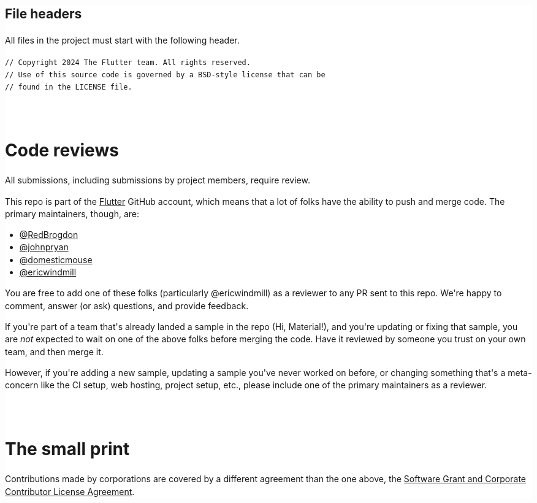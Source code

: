 ## File headers

All files in the project must start with the following header.

```
// Copyright 2024 The Flutter team. All rights reserved.
// Use of this source code is governed by a BSD-style license that can be
// found in the LICENSE file.
```

<br />

# Code reviews

All submissions, including submissions by project members, require review.

This repo is part of the [Flutter](https://github.com/flutter) GitHub account,
which means that a lot of folks have the ability to push and merge code. The
primary maintainers, though, are:

* [@RedBrogdon](https://github.com/RedBrogdon)
* [@johnpryan](https://github.com/johnpryan)
* [@domesticmouse](https://github.com/domesticmouse)
* [@ericwindmill](https://github.com/ericwindmill)

You are free to add one of these folks (particularly @ericwindmill) as a reviewer
to any PR sent to this repo. We're happy to comment, answer (or ask) questions,
and provide feedback.

If you're part of a team that's already landed a sample in the repo (Hi,
Material!), and you're updating or fixing that sample, you are *not* expected to
wait on one of the above folks before merging the code. Have it reviewed by
someone you trust on your own team, and then merge it.

However, if you're adding a new sample, updating a sample you've never worked on
before, or changing something that's a meta-concern like the CI setup, web
hosting, project setup, etc., please include one of the primary maintainers as a
reviewer.

<br />

# The small print

Contributions made by corporations are covered by a different agreement than the
one above, the [Software Grant and Corporate Contributor License Agreement].

[Flutter's code of conduct]: https://github.com/flutter/flutter/blob/master/CODE_OF_CONDUCT.md
[Before you contribute]: https://github.com/flutter/samples/blob/main/CONTRIBUTING.md#before-you-contribute
[Contribute enhancements and fixes]: https://github.com/flutter/samples/blob/main/CONTRIBUTING.md#contribute-enhancements-and-fixes
[Write a new sample]: https://github.com/flutter/samples/blob/main/CONTRIBUTING.md#writing-a-new-sample
[Sample checklist]: https://github.com/flutter/samples/blob/main/CONTRIBUTING.md#samples-checklist
[file headers]: https://github.com/flutter/samples/blob/main/CONTRIBUTING.md#file-headers
[Software Grant and Corporate Contributor License Agreement]: https://developers.google.com/open-source/cla/corporate
[issue]: https://github.com/flutter/samples/issues
[file an issue]: https://github.com/flutter/samples/issues/new
[repository of that package]: https://dart.dev/tools/pub/package-layout#examples
[stable]: https://github.com/flutter/flutter/blob/master/docs/releases/Flutter-build-release-channels.md
[Flutter style guide]: (https://github.com/flutter/flutter/blob/master/docs/contributing/Style-guide-for-Flutter-repo.md)
[Google Individual Contributor License Agreement]: https://cla.developers.google.com/about/google-individual
[primary maintainers]: https://github.com/flutter/samples/blob/main/CONTRIBUTING.md#code-reviews
